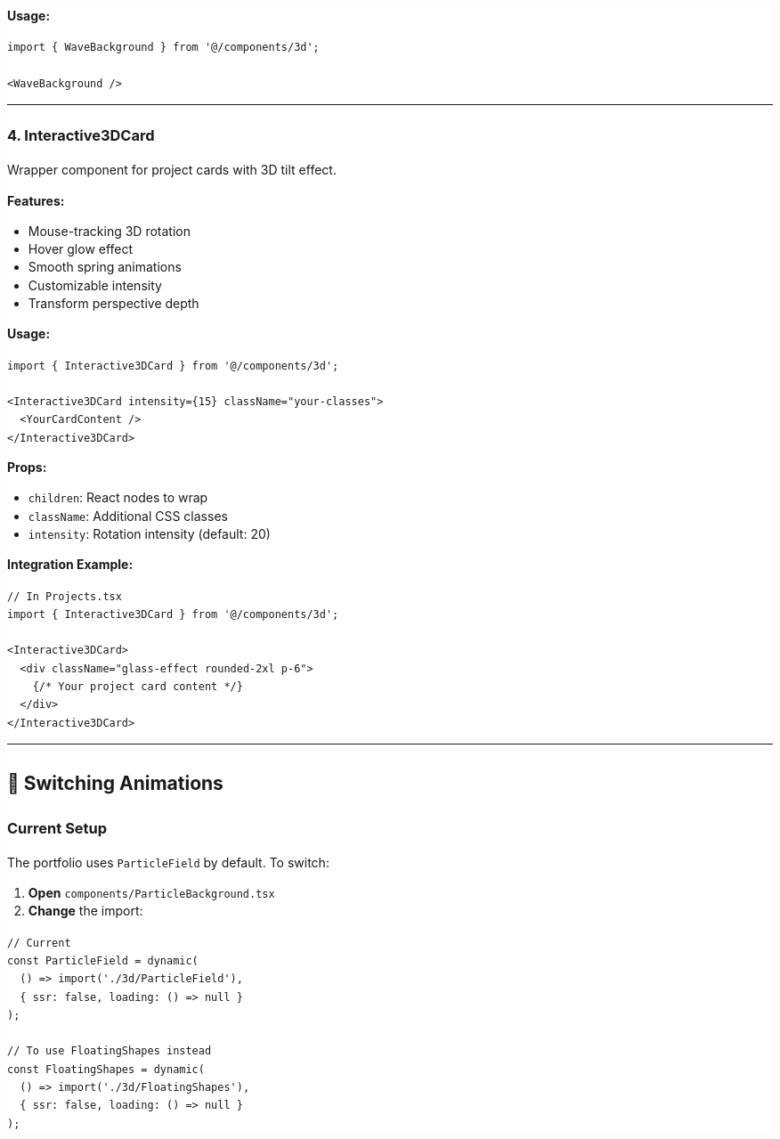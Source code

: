 **Usage:**
```tsx
import { WaveBackground } from '@/components/3d';

<WaveBackground />
```

---

### 4. **Interactive3DCard**
Wrapper component for project cards with 3D tilt effect.

**Features:**
- Mouse-tracking 3D rotation
- Hover glow effect
- Smooth spring animations
- Customizable intensity
- Transform perspective depth

**Usage:**
```tsx
import { Interactive3DCard } from '@/components/3d';

<Interactive3DCard intensity={15} className="your-classes">
  <YourCardContent />
</Interactive3DCard>
```

**Props:**
- `children`: React nodes to wrap
- `className`: Additional CSS classes
- `intensity`: Rotation intensity (default: 20)

**Integration Example:**
```tsx
// In Projects.tsx
import { Interactive3DCard } from '@/components/3d';

<Interactive3DCard>
  <div className="glass-effect rounded-2xl p-6">
    {/* Your project card content */}
  </div>
</Interactive3DCard>
```

---

## 🔄 Switching Animations

### Current Setup
The portfolio uses `ParticleField` by default. To switch:

1. **Open** `components/ParticleBackground.tsx`
2. **Change** the import:
```tsx
// Current
const ParticleField = dynamic(
  () => import('./3d/ParticleField'),
  { ssr: false, loading: () => null }
);

// To use FloatingShapes instead
const FloatingShapes = dynamic(
  () => import('./3d/FloatingShapes'),
  { ssr: false, loading: () => null }
);

```